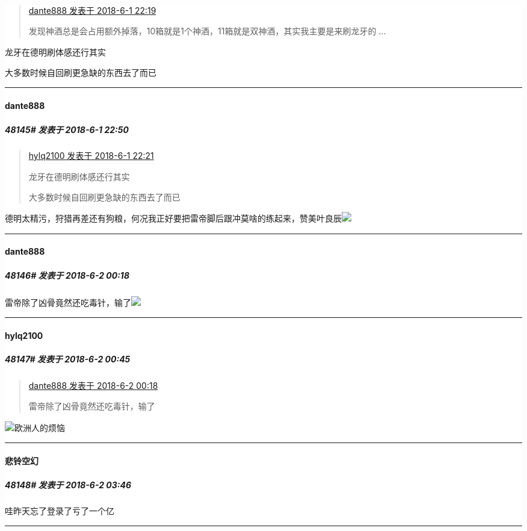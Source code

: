 
<blockquote><a href="httphttps://bbs.saraba1st.com/2b/forum.php?mod=redirect&amp;goto=findpost&amp;pid=39847703&amp;ptid=1085254" target="_blank">dante888 发表于 2018-6-1 22:19</a>

发现神酒总是会占用额外掉落，10箱就是1个神酒，11箱就是双神酒，其实我主要是来刷龙牙的 ...</blockquote>
龙牙在德明刷体感还行其实


大多数时候自回刷更急缺的东西去了而已


*****

####  dante888  
##### 48145#       发表于 2018-6-1 22:50


<blockquote><a href="httphttps://bbs.saraba1st.com/2b/forum.php?mod=redirect&amp;goto=findpost&amp;pid=39847718&amp;ptid=1085254" target="_blank">hylq2100 发表于 2018-6-1 22:21</a>

龙牙在德明刷体感还行其实


大多数时候自回刷更急缺的东西去了而已</blockquote>
德明太精污，狩猎再差还有狗粮，何况我正好要把雷帝脚后跟冲莫啥的练起来，赞美叶良辰<img src="https://static.saraba1st.com/image/smiley/face2017/065.png" referrerpolicy="no-referrer">


*****

####  dante888  
##### 48146#       发表于 2018-6-2 00:18


雷帝除了凶骨竟然还吃毒针，输了<img src="https://static.saraba1st.com/image/smiley/face2017/068.png" referrerpolicy="no-referrer">


*****

####  hylq2100  
##### 48147#       发表于 2018-6-2 00:45


<blockquote><a href="httphttps://bbs.saraba1st.com/2b/forum.php?mod=redirect&amp;goto=findpost&amp;pid=39848621&amp;ptid=1085254" target="_blank">dante888 发表于 2018-6-2 00:18</a>

雷帝除了凶骨竟然还吃毒针，输了</blockquote>
<img src="https://static.saraba1st.com/image/smiley/face2017/065.png" referrerpolicy="no-referrer">欧洲人的烦恼


*****

####  悲铃空幻  
##### 48148#       发表于 2018-6-2 03:46


哇昨天忘了登录了亏了一个亿


*****
